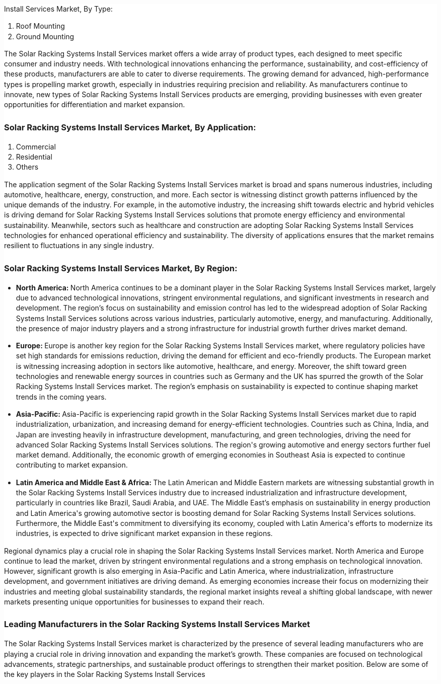 Install Services Market, By Type:<br /></strong></h3><ol><li>Roof Mounting<li> Ground Mounting</li></ol><p>The Solar Racking Systems Install Services market offers a wide array of product types, each designed to meet specific consumer and industry needs. With technological innovations enhancing the performance, sustainability, and cost-efficiency of these products, manufacturers are able to cater to diverse requirements. The growing demand for advanced, high-performance types is propelling market growth, especially in industries requiring precision and reliability. As manufacturers continue to innovate, new types of Solar Racking Systems Install Services products are emerging, providing businesses with even greater opportunities for differentiation and market expansion.</p><h3>Solar Racking Systems Install Services Market,&nbsp;By Application:</h3><ol><li>Commercial<li> Residential<li> Others</li></ol><p>The application segment of the Solar Racking Systems Install Services market is broad and spans numerous industries, including automotive, healthcare, energy, construction, and more. Each sector is witnessing distinct growth patterns influenced by the unique demands of the industry. For example, in the automotive industry, the increasing shift towards electric and hybrid vehicles is driving demand for Solar Racking Systems Install Services solutions that promote energy efficiency and environmental sustainability. Meanwhile, sectors such as healthcare and construction are adopting Solar Racking Systems Install Services technologies for enhanced operational efficiency and sustainability. The diversity of applications ensures that the market remains resilient to fluctuations in any single industry.</p><h3>Solar Racking Systems Install Services Market, By Region:</h3><ul><li><p><strong>North America:&nbsp;</strong>North America continues to be a dominant player in the Solar Racking Systems Install Services market, largely due to advanced technological innovations, stringent environmental regulations, and significant investments in research and development. The region&rsquo;s focus on sustainability and emission control has led to the widespread adoption of Solar Racking Systems Install Services solutions across various industries, particularly automotive, energy, and manufacturing. Additionally, the presence of major industry players and a strong infrastructure for industrial growth further drives market demand.</p></li><li><p><strong><strong>Europe:&nbsp;</strong></strong>Europe is another key region for the Solar Racking Systems Install Services market, where regulatory policies have set high standards for emissions reduction, driving the demand for efficient and eco-friendly products. The European market is witnessing increasing adoption in sectors like automotive, healthcare, and energy. Moreover, the shift toward green technologies and renewable energy sources in countries such as Germany and the UK has spurred the growth of the Solar Racking Systems Install Services market. The region&rsquo;s emphasis on sustainability is expected to continue shaping market trends in the coming years.</p></li><li><p><strong><strong>Asia-Pacific:&nbsp;</strong></strong>Asia-Pacific is experiencing rapid growth in the Solar Racking Systems Install Services market due to rapid industrialization, urbanization, and increasing demand for energy-efficient technologies. Countries such as China, India, and Japan are investing heavily in infrastructure development, manufacturing, and green technologies, driving the need for advanced Solar Racking Systems Install Services solutions. The region's growing automotive and energy sectors further fuel market demand. Additionally, the economic growth of emerging economies in Southeast Asia is expected to continue contributing to market expansion.</p></li><li><p><strong><strong>Latin America and Middle East &amp; Africa:&nbsp;</strong></strong>The Latin American and Middle Eastern markets are witnessing substantial growth in the Solar Racking Systems Install Services industry due to increased industrialization and infrastructure development, particularly in countries like Brazil, Saudi Arabia, and UAE. The Middle East&rsquo;s emphasis on sustainability in energy production and Latin America's growing automotive sector is boosting demand for Solar Racking Systems Install Services solutions. Furthermore, the Middle East's commitment to diversifying its economy, coupled with Latin America's efforts to modernize its industries, is expected to drive significant market expansion in these regions.</p></li></ul><p>Regional dynamics play a crucial role in shaping the Solar Racking Systems Install Services market. North America and Europe continue to lead the market, driven by stringent environmental regulations and a strong emphasis on technological innovation. However, significant growth is also emerging in Asia-Pacific and Latin America, where industrialization, infrastructure development, and government initiatives are driving demand. As emerging economies increase their focus on modernizing their industries and meeting global sustainability standards, the regional market insights reveal a shifting global landscape, with newer markets presenting unique opportunities for businesses to expand their reach.</p><h3><strong>Leading Manufacturers in the Solar Racking Systems Install Services Market</strong></h3><p>The Solar Racking Systems Install Services market is characterized by the presence of several leading manufacturers who are playing a crucial role in driving innovation and expanding the market&rsquo;s growth. These companies are focused on technological advancements, strategic partnerships, and sustainable product offerings to strengthen their market position. Below are some of the key players in the Solar Racking Systems Install Services